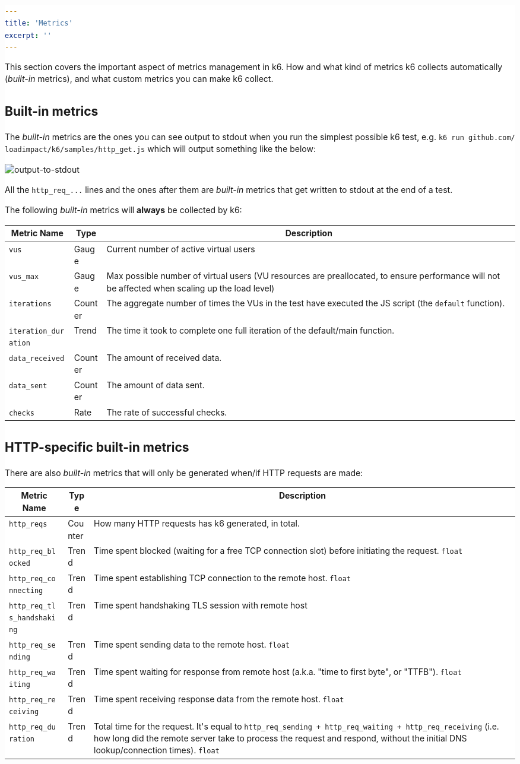 ```yaml
---
title: 'Metrics'
excerpt: ''
---
```


This section covers the important aspect of metrics management in k6. How and what kind of metrics k6 collects automatically (_built-in_ metrics), and what custom metrics you can make k6 collect.

## Built-in metrics

The _built-in_ metrics are the ones you can see output to stdout when you run the simplest possible k6 test, e.g. `k6 run github.com/loadimpact/k6/samples/http_get.js` which will output something like the below:

![output-to-stdout](../images/output-to-stdout.png)

All the `http_req_...` lines and the ones after them are _built-in_ metrics that get written to stdout at the end of a test.

The following _built-in_ metrics will **always** be collected by k6:

| Metric Name          | Type    | Description                                                                                                                                                                                                                            |
| -------------        | ------- | -------------------------------------------------------------------------------------------------------------------------------------------------------------------------------------------------------------------------------------- |
| `vus`                | Gauge   | Current number of active virtual users                                                                                                                                                                                                 |
| `vus_max`            | Gauge   | Max possible number of virtual users (VU resources are preallocated, to ensure performance will not be affected when scaling up the load level)                                                                                        |
| `iterations`         | Counter | The aggregate number of times the VUs in the test have executed the JS script (the `default` function). |
| `iteration_duration` | Trend   | The time it took to complete one full iteration of the default/main function.                                                                                                                                 |
| `data_received`      | Counter | The amount of received data.                                                                                                                                                                                                           |
| `data_sent`          | Counter | The amount of data sent.                                                                                                                                                                                                               |
| `checks`             | Rate    | The rate of successful checks.                                                                                                                                                                                                                |

## HTTP-specific built-in metrics

There are also _built-in_ metrics that will only be generated when/if HTTP requests are made:

| Metric Name              | Type    | Description                                                                                                                                                                                                                                  |
| ------------------------ | ------- | -------------------------------------------------------------------------------------------------------------------------------------------------------------------------------------------------------------------------------------------- |
| `http_reqs`                | Counter | How many HTTP requests has k6 generated, in total.                                                                                                                                                                                          |
| `http_req_blocked`         | Trend   | Time spent blocked (waiting for a free TCP connection slot) before initiating the request. `float`                                                                                                                                           |
| `http_req_connecting`      | Trend   | Time spent establishing TCP connection to the remote host. `float`                                                                                                                                                                           |
| `http_req_tls_handshaking` | Trend   | Time spent handshaking TLS session with remote host                                                                                                                                                                                          |
| `http_req_sending`         | Trend   | Time spent sending data to the remote host. `float`                                                                                                                                                                                          |
| `http_req_waiting`         | Trend   | Time spent waiting for response from remote host (a.k.a. \"time to first byte\", or \"TTFB\"). `float`                                                                                                                                       |
| `http_req_receiving`       | Trend   | Time spent receiving response data from the remote host. `float`                                                                                                                                                                             |
| `http_req_duration`        | Trend   | Total time for the request. It's equal to `http_req_sending + http_req_waiting + http_req_receiving` (i.e. how long did the remote server take to process the request and respond, without the initial DNS lookup/connection times). `float` |
